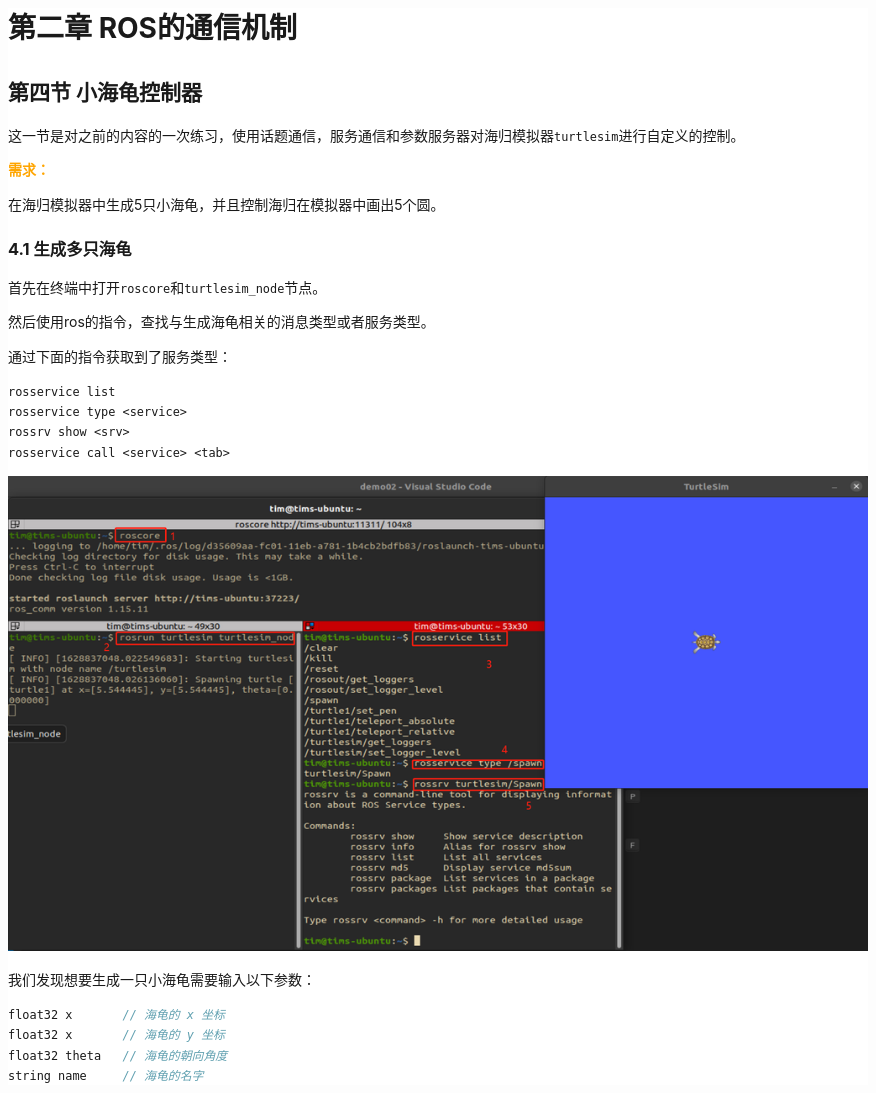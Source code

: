 # 第二章 ROS的通信机制

## 第四节 小海龟控制器

这一节是对之前的内容的一次练习，使用话题通信，服务通信和参数服务器对海归模拟器`turtlesim`进行自定义的控制。

**<font color = orange>需求：</font>**

在海归模拟器中生成5只小海龟，并且控制海归在模拟器中画出5个圆。

### 4.1 生成多只海龟

首先在终端中打开`roscore`和`turtlesim_node`节点。

然后使用ros的指令，查找与生成海龟相关的消息类型或者服务类型。

通过下面的指令获取到了服务类型：
```
rosservice list
rosservice type <service>
rossrv show <srv>
rosservice call <service> <tab>
```

![](turtlepics/1.png)

我们发现想要生成一只小海龟需要输入以下参数：

```cpp
float32 x       // 海龟的 x 坐标
float32 x       // 海龟的 y 坐标
float32 theta   // 海龟的朝向角度
string name     // 海龟的名字
```
